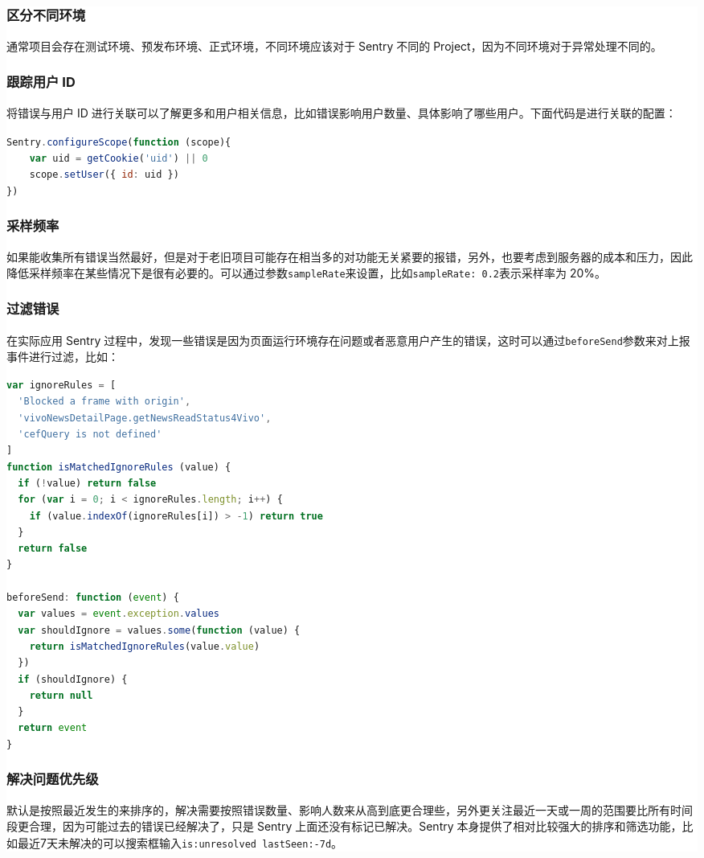 ### 区分不同环境

通常项目会存在测试环境、预发布环境、正式环境，不同环境应该对于 Sentry 不同的 Project，因为不同环境对于异常处理不同的。

### 跟踪用户 ID

将错误与用户 ID 进行关联可以了解更多和用户相关信息，比如错误影响用户数量、具体影响了哪些用户。下面代码是进行关联的配置：

```js
Sentry.configureScope(function (scope){
    var uid = getCookie('uid') || 0
    scope.setUser({ id: uid })
})
```

### 采样频率

如果能收集所有错误当然最好，但是对于老旧项目可能存在相当多的对功能无关紧要的报错，另外，也要考虑到服务器的成本和压力，因此降低采样频率在某些情况下是很有必要的。可以通过参数`sampleRate`来设置，比如`sampleRate: 0.2`表示采样率为 20%。

### 过滤错误

在实际应用 Sentry 过程中，发现一些错误是因为页面运行环境存在问题或者恶意用户产生的错误，这时可以通过`beforeSend`参数来对上报事件进行过滤，比如：

```js
var ignoreRules = [
  'Blocked a frame with origin',
  'vivoNewsDetailPage.getNewsReadStatus4Vivo',
  'cefQuery is not defined'
]
function isMatchedIgnoreRules (value) {
  if (!value) return false
  for (var i = 0; i < ignoreRules.length; i++) {
    if (value.indexOf(ignoreRules[i]) > -1) return true
  }
  return false
}

beforeSend: function (event) {
  var values = event.exception.values
  var shouldIgnore = values.some(function (value) {
    return isMatchedIgnoreRules(value.value)
  })
  if (shouldIgnore) {
    return null
  }
  return event
}
```

### 解决问题优先级

默认是按照最近发生的来排序的，解决需要按照错误数量、影响人数来从高到底更合理些，另外更关注最近一天或一周的范围要比所有时间段更合理，因为可能过去的错误已经解决了，只是 Sentry 上面还没有标记已解决。Sentry 本身提供了相对比较强大的排序和筛选功能，比如最近7天未解决的可以搜索框输入`is:unresolved lastSeen:-7d`。

